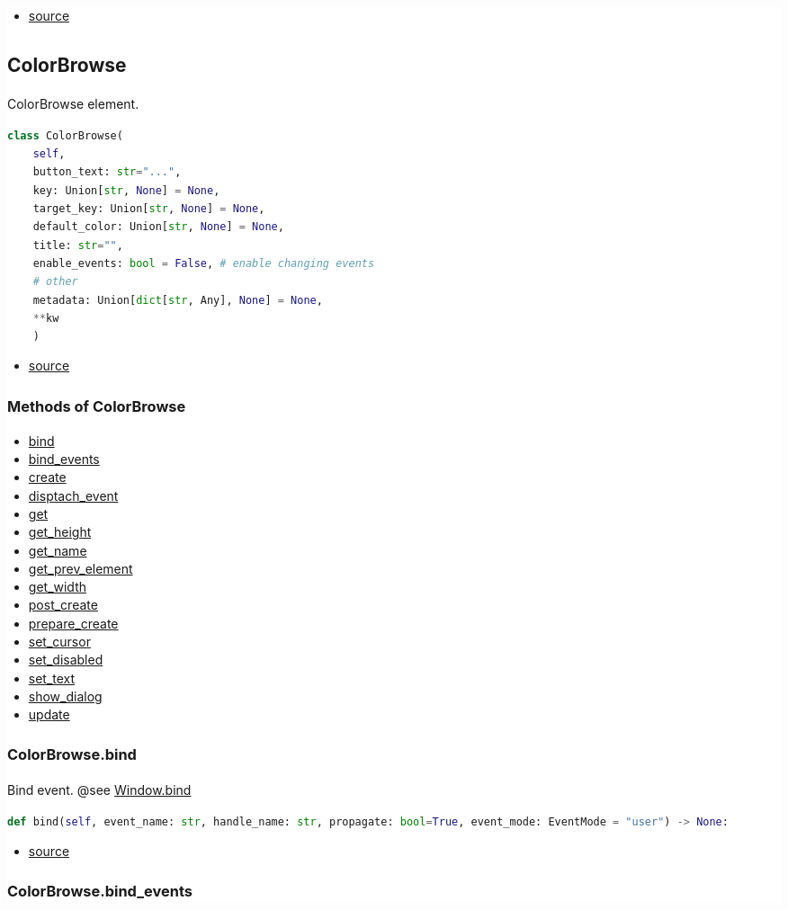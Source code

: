 - [source](https://github.com/kujirahand/tkeasygui-python/blob/main/TkEasyGUI/widgets.py#L2015)

## ColorBrowse

ColorBrowse element.

```py
class ColorBrowse(
    self,
    button_text: str="...",
    key: Union[str, None] = None,
    target_key: Union[str, None] = None,
    default_color: Union[str, None] = None,
    title: str="",
    enable_events: bool = False, # enable changing events
    # other
    metadata: Union[dict[str, Any], None] = None,
    **kw
    ) 
```

- [source](https://github.com/kujirahand/tkeasygui-python/blob/main/TkEasyGUI/widgets.py#L3858)

### Methods of ColorBrowse

- [bind](#colorbrowsebind)
- [bind_events](#colorbrowsebind_events)
- [create](#colorbrowsecreate)
- [disptach_event](#colorbrowsedisptach_event)
- [get](#colorbrowseget)
- [get_height](#colorbrowseget_height)
- [get_name](#colorbrowseget_name)
- [get_prev_element](#colorbrowseget_prev_element)
- [get_width](#colorbrowseget_width)
- [post_create](#colorbrowsepost_create)
- [prepare_create](#colorbrowseprepare_create)
- [set_cursor](#colorbrowseset_cursor)
- [set_disabled](#colorbrowseset_disabled)
- [set_text](#colorbrowseset_text)
- [show_dialog](#colorbrowseshow_dialog)
- [update](#colorbrowseupdate)

### ColorBrowse.bind

Bind event. @see [Window.bind](#windowbind)

```py
def bind(self, event_name: str, handle_name: str, propagate: bool=True, event_mode: EventMode = "user") -> None:
```

- [source](https://github.com/kujirahand/tkeasygui-python/blob/main/TkEasyGUI/widgets.py#L3858)

### ColorBrowse.bind_events
